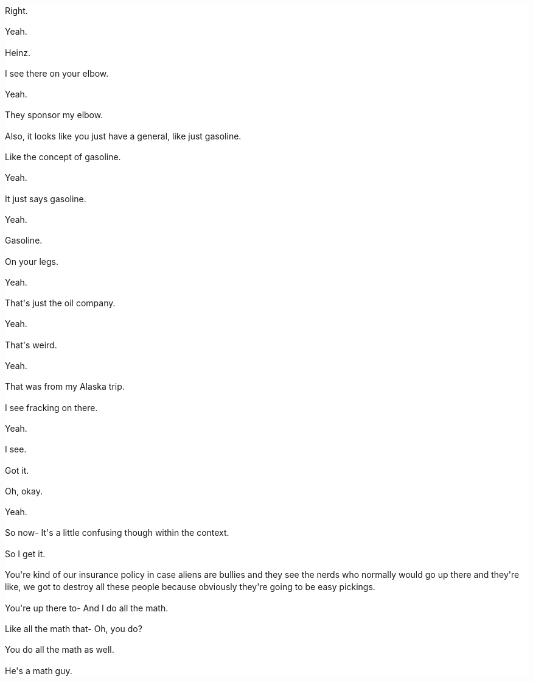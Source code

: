 Right.

Yeah.

Heinz.

I see there on your elbow.

Yeah.

They sponsor my elbow.

Also, it looks like you just have a general, like just gasoline.

Like the concept of gasoline.

Yeah.

It just says gasoline.

Yeah.

Gasoline.

On your legs.

Yeah.

That's just the oil company.

Yeah.

That's weird.

Yeah.

That was from my Alaska trip.

I see fracking on there.

Yeah.

I see.

Got it.

Oh, okay.

Yeah.

So now- It's a little confusing though within the context.

So I get it.

You're kind of our insurance policy in case aliens are bullies and they see the nerds who normally would go up there and they're like, we got to destroy all these people because obviously they're going to be easy pickings.

You're up there to- And I do all the math.

Like all the math that- Oh, you do?

You do all the math as well.

He's a math guy.
